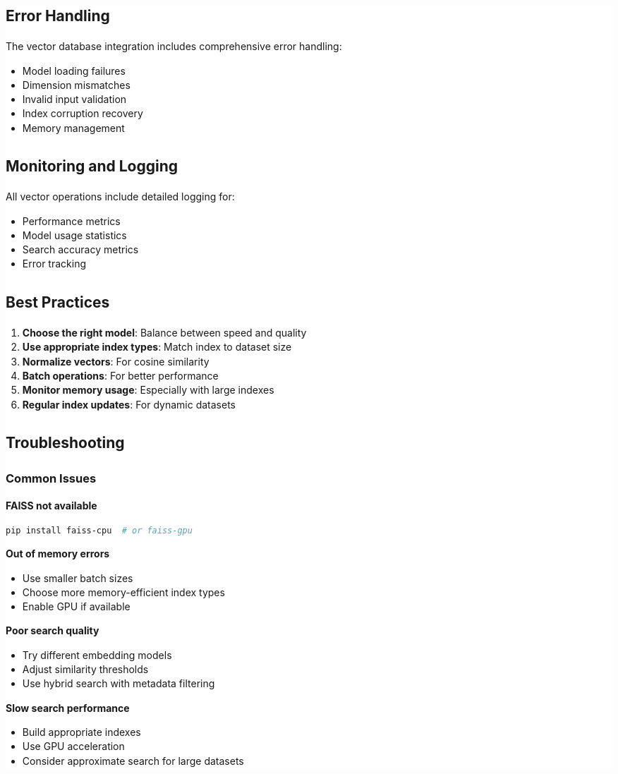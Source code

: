 ## Error Handling

The vector database integration includes comprehensive error handling:

- Model loading failures
- Dimension mismatches
- Invalid input validation
- Index corruption recovery
- Memory management

## Monitoring and Logging

All vector operations include detailed logging for:

- Performance metrics
- Model usage statistics
- Search accuracy metrics
- Error tracking

## Best Practices

1. **Choose the right model**: Balance between speed and quality
2. **Use appropriate index types**: Match index to dataset size
3. **Normalize vectors**: For cosine similarity
4. **Batch operations**: For better performance
5. **Monitor memory usage**: Especially with large indexes
6. **Regular index updates**: For dynamic datasets

## Troubleshooting

### Common Issues

**FAISS not available**
```bash
pip install faiss-cpu  # or faiss-gpu
```

**Out of memory errors**
- Use smaller batch sizes
- Choose more memory-efficient index types
- Enable GPU if available

**Poor search quality**
- Try different embedding models
- Adjust similarity thresholds
- Use hybrid search with metadata filtering

**Slow search performance**
- Build appropriate indexes
- Use GPU acceleration
- Consider approximate search for large datasets
